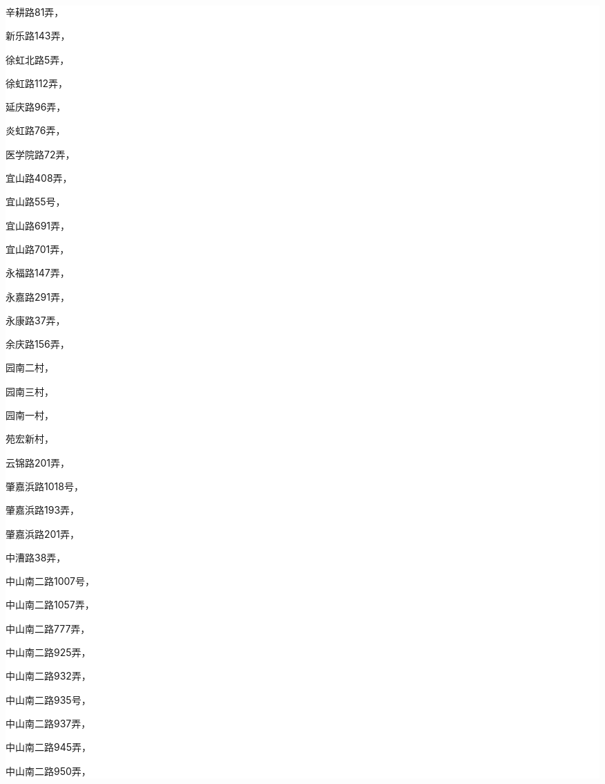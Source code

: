 辛耕路81弄，

新乐路143弄，

徐虹北路5弄，

徐虹路112弄，

延庆路96弄，

炎虹路76弄，

医学院路72弄，

宜山路408弄，

宜山路55号，

宜山路691弄，

宜山路701弄，

永福路147弄，

永嘉路291弄，

永康路37弄，

余庆路156弄，

园南二村，

园南三村，

园南一村，

苑宏新村，

云锦路201弄，

肇嘉浜路1018号，

肇嘉浜路193弄，

肇嘉浜路201弄，

中漕路38弄，

中山南二路1007号，

中山南二路1057弄，

中山南二路777弄，

中山南二路925弄，

中山南二路932弄，

中山南二路935号，

中山南二路937弄，

中山南二路945弄，

中山南二路950弄，

